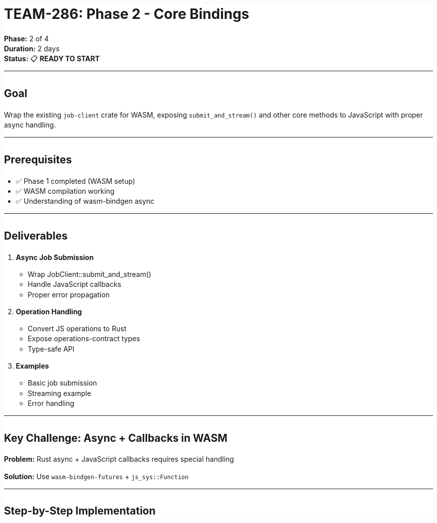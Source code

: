 # TEAM-286: Phase 2 - Core Bindings

**Phase:** 2 of 4  
**Duration:** 2 days  
**Status:** 📋 **READY TO START**

---

## Goal

Wrap the existing `job-client` crate for WASM, exposing `submit_and_stream()` and other core methods to JavaScript with proper async handling.

---

## Prerequisites

- ✅ Phase 1 completed (WASM setup)
- ✅ WASM compilation working
- ✅ Understanding of wasm-bindgen async

---

## Deliverables

1. **Async Job Submission**
   - Wrap JobClient::submit_and_stream()
   - Handle JavaScript callbacks
   - Proper error propagation

2. **Operation Handling**
   - Convert JS operations to Rust
   - Expose operations-contract types
   - Type-safe API

3. **Examples**
   - Basic job submission
   - Streaming example
   - Error handling

---

## Key Challenge: Async + Callbacks in WASM

**Problem:** Rust async + JavaScript callbacks requires special handling

**Solution:** Use `wasm-bindgen-futures` + `js_sys::Function`

---

## Step-by-Step Implementation
